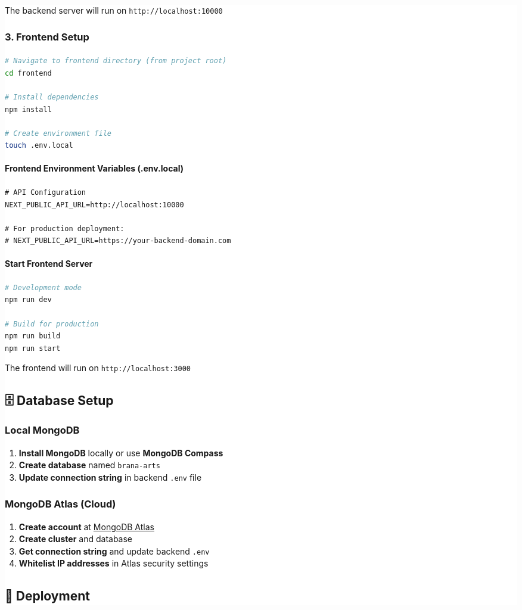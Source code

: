 The backend server will run on `http://localhost:10000`

### 3. Frontend Setup

```bash
# Navigate to frontend directory (from project root)
cd frontend

# Install dependencies
npm install

# Create environment file
touch .env.local
```

#### Frontend Environment Variables (.env.local)

```env
# API Configuration
NEXT_PUBLIC_API_URL=http://localhost:10000

# For production deployment:
# NEXT_PUBLIC_API_URL=https://your-backend-domain.com
```

#### Start Frontend Server

```bash
# Development mode
npm run dev

# Build for production
npm run build
npm run start
```

The frontend will run on `http://localhost:3000`

## 🗄 Database Setup

### Local MongoDB

1. **Install MongoDB** locally or use **MongoDB Compass**
2. **Create database** named `brana-arts`
3. **Update connection string** in backend `.env` file

### MongoDB Atlas (Cloud)

1. **Create account** at [MongoDB Atlas](https://www.mongodb.com/atlas)
2. **Create cluster** and database
3. **Get connection string** and update backend `.env`
4. **Whitelist IP addresses** in Atlas security settings

## 🚀 Deployment
